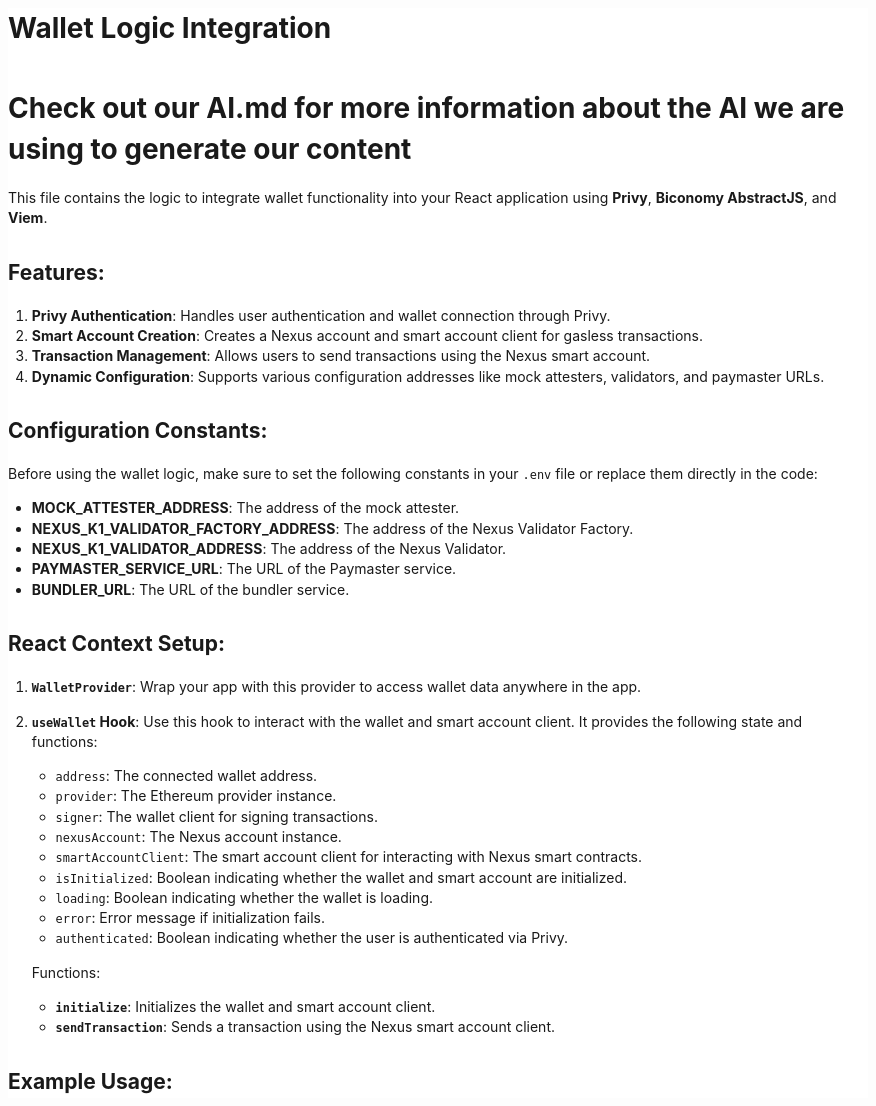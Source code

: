 # Wallet Logic Integration

# Check out our AI.md for more information about the AI we are using to generate our content

This file contains the logic to integrate wallet functionality into your React application using **Privy**, **Biconomy AbstractJS**, and **Viem**.

## Features:
1. **Privy Authentication**: Handles user authentication and wallet connection through Privy.
2. **Smart Account Creation**: Creates a Nexus account and smart account client for gasless transactions.
3. **Transaction Management**: Allows users to send transactions using the Nexus smart account.
4. **Dynamic Configuration**: Supports various configuration addresses like mock attesters, validators, and paymaster URLs.

## Configuration Constants:
Before using the wallet logic, make sure to set the following constants in your `.env` file or replace them directly in the code:

- **MOCK_ATTESTER_ADDRESS**: The address of the mock attester.
- **NEXUS_K1_VALIDATOR_FACTORY_ADDRESS**: The address of the Nexus Validator Factory.
- **NEXUS_K1_VALIDATOR_ADDRESS**: The address of the Nexus Validator.
- **PAYMASTER_SERVICE_URL**: The URL of the Paymaster service.
- **BUNDLER_URL**: The URL of the bundler service.

## React Context Setup:
1. **`WalletProvider`**: Wrap your app with this provider to access wallet data anywhere in the app.
2. **`useWallet` Hook**: Use this hook to interact with the wallet and smart account client. It provides the following state and functions:
   - `address`: The connected wallet address.
   - `provider`: The Ethereum provider instance.
   - `signer`: The wallet client for signing transactions.
   - `nexusAccount`: The Nexus account instance.
   - `smartAccountClient`: The smart account client for interacting with Nexus smart contracts.
   - `isInitialized`: Boolean indicating whether the wallet and smart account are initialized.
   - `loading`: Boolean indicating whether the wallet is loading.
   - `error`: Error message if initialization fails.
   - `authenticated`: Boolean indicating whether the user is authenticated via Privy.
   
   Functions:
   - **`initialize`**: Initializes the wallet and smart account client.
   - **`sendTransaction`**: Sends a transaction using the Nexus smart account client.

## Example Usage:

